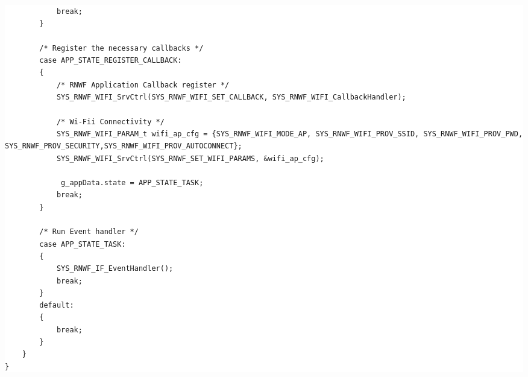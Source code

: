 ``` {#CODEBLOCK_JWD_FBL_JYB .language-c}
            break;
        }
        
        /* Register the necessary callbacks */
        case APP_STATE_REGISTER_CALLBACK:
        {
            /* RNWF Application Callback register */
            SYS_RNWF_WIFI_SrvCtrl(SYS_RNWF_WIFI_SET_CALLBACK, SYS_RNWF_WIFI_CallbackHandler);
           
            /* Wi-Fii Connectivity */
            SYS_RNWF_WIFI_PARAM_t wifi_ap_cfg = {SYS_RNWF_WIFI_MODE_AP, SYS_RNWF_WIFI_PROV_SSID, SYS_RNWF_WIFI_PROV_PWD, SYS_RNWF_PROV_SECURITY,SYS_RNWF_WIFI_PROV_AUTOCONNECT};    
            SYS_RNWF_WIFI_SrvCtrl(SYS_RNWF_SET_WIFI_PARAMS, &wifi_ap_cfg);

             g_appData.state = APP_STATE_TASK;
            break;
        }
        
        /* Run Event handler */
        case APP_STATE_TASK:
        {
            SYS_RNWF_IF_EventHandler();
            break;
        }
        default:
        {
            break;
        }
    }
}
```

